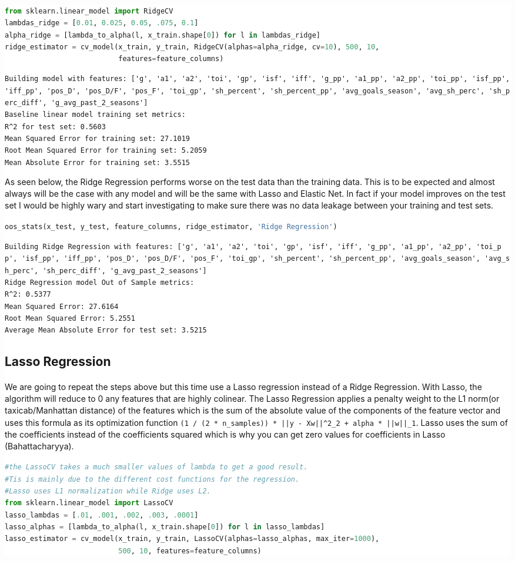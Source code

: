 
```python
from sklearn.linear_model import RidgeCV
lambdas_ridge = [0.01, 0.025, 0.05, .075, 0.1]
alpha_ridge = [lambda_to_alpha(l, x_train.shape[0]) for l in lambdas_ridge]
ridge_estimator = cv_model(x_train, y_train, RidgeCV(alphas=alpha_ridge, cv=10), 500, 10, 
                           features=feature_columns)
```

    Building model with features: ['g', 'a1', 'a2', 'toi', 'gp', 'isf', 'iff', 'g_pp', 'a1_pp', 'a2_pp', 'toi_pp', 'isf_pp', 'iff_pp', 'pos_D', 'pos_D/F', 'pos_F', 'toi_gp', 'sh_percent', 'sh_percent_pp', 'avg_goals_season', 'avg_sh_perc', 'sh_perc_diff', 'g_avg_past_2_seasons']
    Baseline linear model training set metrics:
    R^2 for test set: 0.5603
    Mean Squared Error for training set: 27.1019
    Root Mean Squared Error for training set: 5.2059
    Mean Absolute Error for training set: 3.5515
    


As seen below, the Ridge Regression performs worse on the test data than the training data. This is to be expected and almost always will be the case with any model and will be the same with Lasso and Elastic Net. In fact if your model improves on the test set I would be highly wary and start investigating to make sure there was no data leakage between your training and test sets.


```python
oos_stats(x_test, y_test, feature_columns, ridge_estimator, 'Ridge Regression')
```

    Building Ridge Regression with features: ['g', 'a1', 'a2', 'toi', 'gp', 'isf', 'iff', 'g_pp', 'a1_pp', 'a2_pp', 'toi_pp', 'isf_pp', 'iff_pp', 'pos_D', 'pos_D/F', 'pos_F', 'toi_gp', 'sh_percent', 'sh_percent_pp', 'avg_goals_season', 'avg_sh_perc', 'sh_perc_diff', 'g_avg_past_2_seasons']
    Ridge Regression model Out of Sample metrics:
    R^2: 0.5377
    Mean Squared Error: 27.6164
    Root Mean Squared Error: 5.2551
    Average Mean Absolute Error for test set: 3.5215


## Lasso Regression

We are going to repeat the steps above but this time use a Lasso regression instead of a Ridge Regression. With Lasso, the algorithm will reduce to 0 any features that are highly colinear. The Lasso Regression applies a penalty weight to the L1 norm(or taxicab/Manhattan distance) of the features which is the sum of the absolute value of the components of the feature vector and uses this formula as its optimization function `(1 / (2 * n_samples)) * ||y - Xw||^2_2 + alpha * ||w||_1`. Lasso uses the sum of the coefficients instead of the coefficients squared which is why you can get zero values for coefficients in Lasso (Bahattacharyya). 



```python
#the LassoCV takes a much smaller values of lambda to get a good result. 
#Tis is mainly due to the different cost functions for the regression. 
#Lasso uses L1 normalization while Ridge uses L2. 
from sklearn.linear_model import LassoCV
lasso_lambdas = [.01, .001, .002, .003, .0001]
lasso_alphas = [lambda_to_alpha(l, x_train.shape[0]) for l in lasso_lambdas]
lasso_estimator = cv_model(x_train, y_train, LassoCV(alphas=lasso_alphas, max_iter=1000), 
                           500, 10, features=feature_columns)
```
